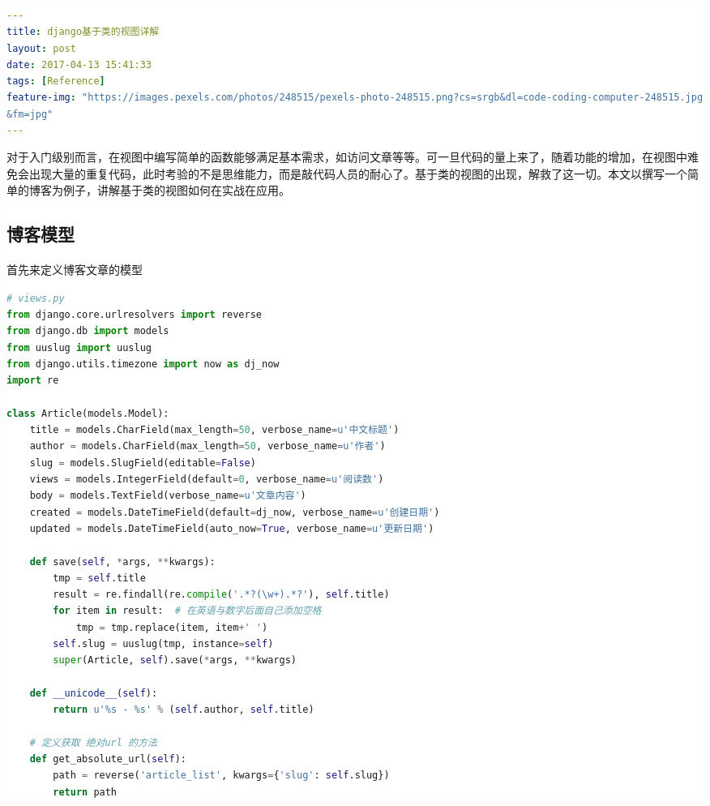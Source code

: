 ```yaml
---
title: django基于类的视图详解
layout: post
date: 2017-04-13 15:41:33
tags: [Reference]
feature-img: "https://images.pexels.com/photos/248515/pexels-photo-248515.png?cs=srgb&dl=code-coding-computer-248515.jpg&fm=jpg"
---
```


对于入门级别而言，在视图中编写简单的函数能够满足基本需求，如访问文章等等。可一旦代码的量上来了，随着功能的增加，在视图中难免会出现大量的重复代码，此时考验的不是思维能力，而是敲代码人员的耐心了。基于类的视图的出现，解救了这一切。本文以撰写一个简单的博客为例子，讲解基于类的视图如何在实战在应用。



## 博客模型

首先来定义博客文章的模型

```python
# views.py
from django.core.urlresolvers import reverse
from django.db import models
from uuslug import uuslug
from django.utils.timezone import now as dj_now
import re

class Article(models.Model):
    title = models.CharField(max_length=50, verbose_name=u'中文标题')
    author = models.CharField(max_length=50, verbose_name=u'作者')
    slug = models.SlugField(editable=False)
    views = models.IntegerField(default=0, verbose_name=u'阅读数')
    body = models.TextField(verbose_name=u'文章内容')
    created = models.DateTimeField(default=dj_now, verbose_name=u'创建日期')
    updated = models.DateTimeField(auto_now=True, verbose_name=u'更新日期')

    def save(self, *args, **kwargs):
        tmp = self.title
        result = re.findall(re.compile('.*?(\w+).*?'), self.title)
        for item in result:  # 在英语与数字后面自己添加空格
            tmp = tmp.replace(item, item+' ')
        self.slug = uuslug(tmp, instance=self)
        super(Article, self).save(*args, **kwargs)

    def __unicode__(self):
        return u'%s - %s' % (self.author, self.title)

    # 定义获取 绝对url 的方法
    def get_absolute_url(self):
        path = reverse('article_list', kwargs={'slug': self.slug})
        return path
```
